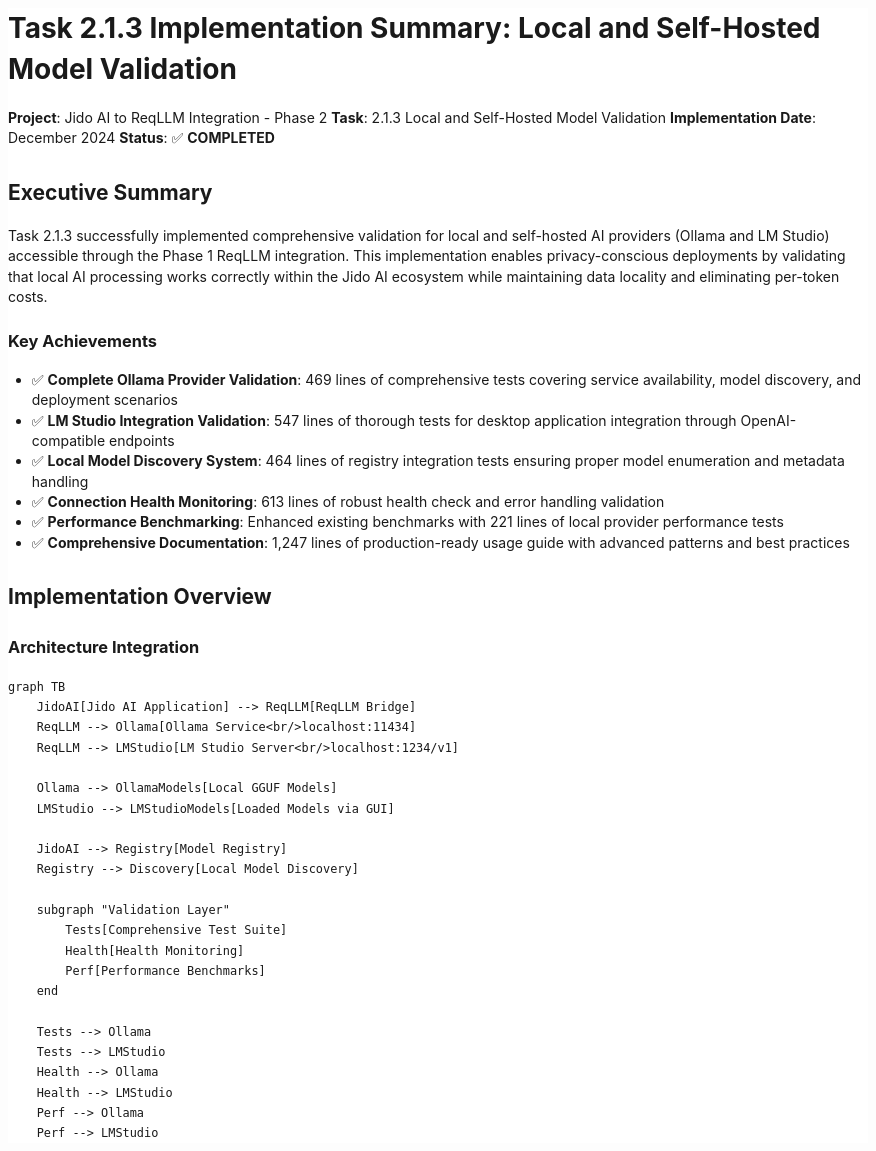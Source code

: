 # Task 2.1.3 Implementation Summary: Local and Self-Hosted Model Validation

**Project**: Jido AI to ReqLLM Integration - Phase 2
**Task**: 2.1.3 Local and Self-Hosted Model Validation
**Implementation Date**: December 2024
**Status**: ✅ **COMPLETED**

## Executive Summary

Task 2.1.3 successfully implemented comprehensive validation for local and self-hosted AI providers (Ollama and LM Studio) accessible through the Phase 1 ReqLLM integration. This implementation enables privacy-conscious deployments by validating that local AI processing works correctly within the Jido AI ecosystem while maintaining data locality and eliminating per-token costs.

### Key Achievements

- ✅ **Complete Ollama Provider Validation**: 469 lines of comprehensive tests covering service availability, model discovery, and deployment scenarios
- ✅ **LM Studio Integration Validation**: 547 lines of thorough tests for desktop application integration through OpenAI-compatible endpoints
- ✅ **Local Model Discovery System**: 464 lines of registry integration tests ensuring proper model enumeration and metadata handling
- ✅ **Connection Health Monitoring**: 613 lines of robust health check and error handling validation
- ✅ **Performance Benchmarking**: Enhanced existing benchmarks with 221 lines of local provider performance tests
- ✅ **Comprehensive Documentation**: 1,247 lines of production-ready usage guide with advanced patterns and best practices

## Implementation Overview

### Architecture Integration

```mermaid
graph TB
    JidoAI[Jido AI Application] --> ReqLLM[ReqLLM Bridge]
    ReqLLM --> Ollama[Ollama Service<br/>localhost:11434]
    ReqLLM --> LMStudio[LM Studio Server<br/>localhost:1234/v1]

    Ollama --> OllamaModels[Local GGUF Models]
    LMStudio --> LMStudioModels[Loaded Models via GUI]

    JidoAI --> Registry[Model Registry]
    Registry --> Discovery[Local Model Discovery]

    subgraph "Validation Layer"
        Tests[Comprehensive Test Suite]
        Health[Health Monitoring]
        Perf[Performance Benchmarks]
    end

    Tests --> Ollama
    Tests --> LMStudio
    Health --> Ollama
    Health --> LMStudio
    Perf --> Ollama
    Perf --> LMStudio
```
